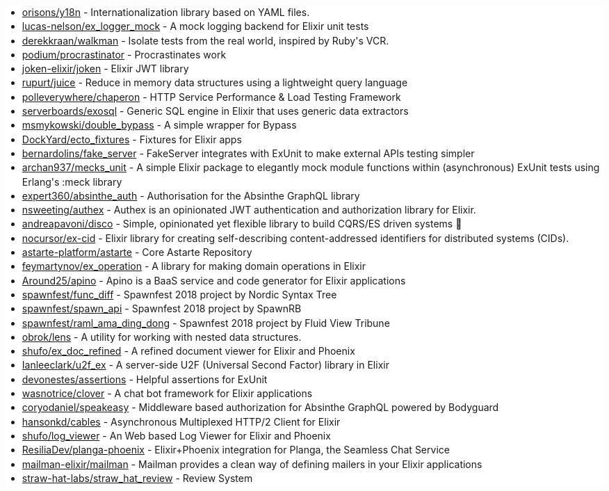 *   [orisons/y18n](https://github.com/orisons/y18n) - Internationalization library based on YAML files.
*   [lucas-nelson/ex\_logger\_mock](https://github.com/lucas-nelson/ex_logger_mock) - A mock logging backend for Elixir unit tests
*   [derekkraan/walkman](https://github.com/derekkraan/walkman) - Isolate tests from the real world, inspired by Ruby's VCR.
*   [podium/procrastinator](https://github.com/podium/procrastinator) - Procrastinates work
*   [joken-elixir/joken](https://github.com/joken-elixir/joken) - Elixir JWT library
*   [rupurt/juice](https://github.com/rupurt/juice) - Reduce in memory data structures using a lightweight query language
*   [polleverywhere/chaperon](https://github.com/polleverywhere/chaperon) - HTTP Service Performance & Load Testing Framework
*   [serverboards/exosql](https://github.com/serverboards/exosql) - Generic SQL engine in Elixir that uses generic data extractors
*   [msmykowski/double\_bypass](https://github.com/msmykowski/double_bypass) - A simple wrapper for Bypass
*   [DockYard/ecto\_fixtures](https://github.com/DockYard/ecto_fixtures) - Fixtures for Elixir apps
*   [bernardolins/fake\_server](https://github.com/bernardolins/fake_server) - FakeServer integrates with ExUnit to make external APIs testing simpler
*   [archan937/mecks\_unit](https://github.com/archan937/mecks_unit) - A simple Elixir package to elegantly mock module functions within (asynchronous) ExUnit tests using Erlang's :meck library
*   [expert360/absinthe\_auth](https://github.com/expert360/absinthe_auth) - Authorisation for the Absinthe GraphQL library
*   [nsweeting/authex](https://github.com/nsweeting/authex) - Authex is an opinionated JWT authentication and authorization library for Elixir.
*   [andreapavoni/disco](https://github.com/andreapavoni/disco) - Simple, opinionated yet flexible library to build CQRS/ES driven systems 🕺
*   [nocursor/ex-cid](https://github.com/nocursor/ex-cid) - Elixir library for creating self-describing content-addressed identifiers for distributed systems (CIDs).
*   [astarte-platform/astarte](https://github.com/astarte-platform/astarte) - Core Astarte Repository
*   [feymartynov/ex\_operation](https://github.com/feymartynov/ex_operation) - A library for making domain operations in Elixir
*   [Around25/apino](https://github.com/Around25/apino) - Apino is a BaaS service and code generator for Elixir applications
*   [spawnfest/func\_diff](https://github.com/spawnfest/func_diff) - Spawnfest 2018 project by Nordic Syntax Tree
*   [spawnfest/spawn\_api](https://github.com/spawnfest/spawn_api) - Spawnfest 2018 project by SpawnRB
*   [spawnfest/raml\_ama\_ding\_dong](https://github.com/spawnfest/raml_ama_ding_dong) - Spawnfest 2018 project by Fluid View Tribune
*   [obrok/lens](https://github.com/obrok/lens) - A utility for working with nested data structures.
*   [shufo/ex\_doc\_refined](https://github.com/shufo/ex_doc_refined) - A refined document viewer for Elixir and Phoenix
*   [Ianleeclark/u2f\_ex](https://github.com/Ianleeclark/u2f_ex) - A server-side U2F (Universal Second Factor) library in Elixir
*   [devonestes/assertions](https://github.com/devonestes/assertions) - Helpful assertions for ExUnit
*   [wasnotrice/clover](https://github.com/wasnotrice/clover) - A chat bot framework for Elixir applications
*   [coryodaniel/speakeasy](https://github.com/coryodaniel/speakeasy) - Middleware based authorization for Absinthe GraphQL powered by Bodyguard
*   [hansonkd/cables](https://github.com/hansonkd/cables) - Asynchronous  Multiplexed HTTP/2 Client for Elixir
*   [shufo/log\_viewer](https://github.com/shufo/log_viewer) - An Web based Log Viewer for Elixir and Phoenix
*   [ResiliaDev/planga-phoenix](https://github.com/ResiliaDev/planga-phoenix) - Elixir+Phoenix integration for Planga, the Seamless Chat Service
*   [mailman-elixir/mailman](https://github.com/mailman-elixir/mailman) - Mailman provides a clean way of defining mailers in your Elixir applications
*   [straw-hat-labs/straw\_hat\_review](https://github.com/straw-hat-labs/straw_hat_review) - Review System